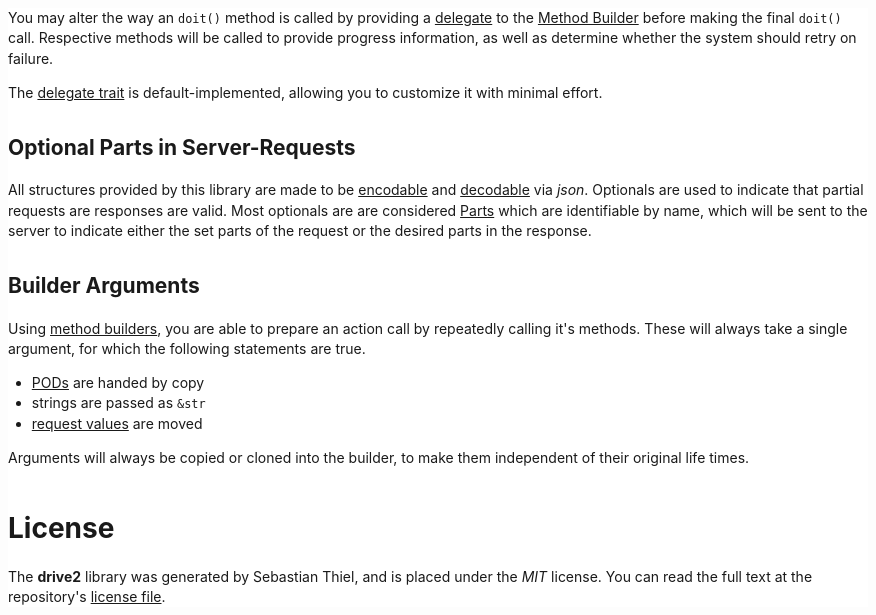 You may alter the way an `doit()` method is called by providing a [delegate](https://docs.rs/google-drive2/2.0.9+20210322/google_drive2/client::Delegate) to the 
[Method Builder](https://docs.rs/google-drive2/2.0.9+20210322/google_drive2/client::CallBuilder) before making the final `doit()` call. 
Respective methods will be called to provide progress information, as well as determine whether the system should 
retry on failure.

The [delegate trait](https://docs.rs/google-drive2/2.0.9+20210322/google_drive2/client::Delegate) is default-implemented, allowing you to customize it with minimal effort.

## Optional Parts in Server-Requests

All structures provided by this library are made to be [encodable](https://docs.rs/google-drive2/2.0.9+20210322/google_drive2/client::RequestValue) and 
[decodable](https://docs.rs/google-drive2/2.0.9+20210322/google_drive2/client::ResponseResult) via *json*. Optionals are used to indicate that partial requests are responses 
are valid.
Most optionals are are considered [Parts](https://docs.rs/google-drive2/2.0.9+20210322/google_drive2/client::Part) which are identifiable by name, which will be sent to 
the server to indicate either the set parts of the request or the desired parts in the response.

## Builder Arguments

Using [method builders](https://docs.rs/google-drive2/2.0.9+20210322/google_drive2/client::CallBuilder), you are able to prepare an action call by repeatedly calling it's methods.
These will always take a single argument, for which the following statements are true.

* [PODs][wiki-pod] are handed by copy
* strings are passed as `&str`
* [request values](https://docs.rs/google-drive2/2.0.9+20210322/google_drive2/client::RequestValue) are moved

Arguments will always be copied or cloned into the builder, to make them independent of their original life times.

[wiki-pod]: http://en.wikipedia.org/wiki/Plain_old_data_structure
[builder-pattern]: http://en.wikipedia.org/wiki/Builder_pattern
[google-go-api]: https://github.com/google/google-api-go-client

# License
The **drive2** library was generated by Sebastian Thiel, and is placed 
under the *MIT* license.
You can read the full text at the repository's [license file][repo-license].

[repo-license]: https://github.com/Byron/google-apis-rsblob/main/LICENSE.md
